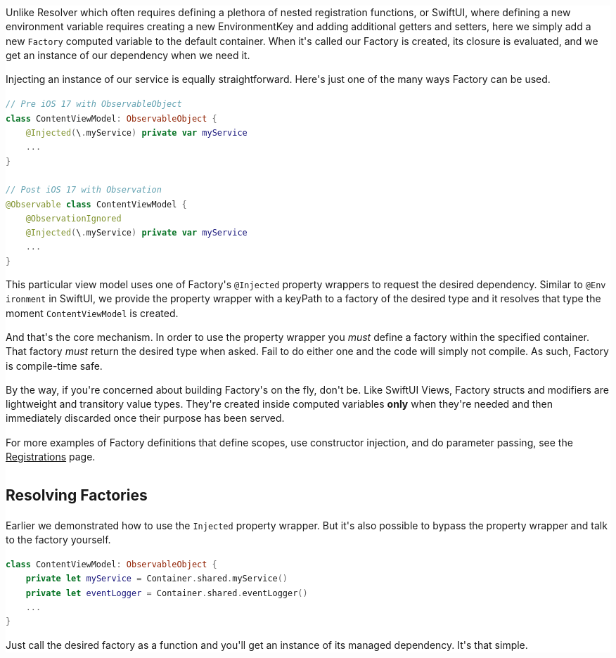 Unlike Resolver which often requires defining a plethora of nested registration functions, or SwiftUI, where defining a new environment variable requires creating a new EnvironmentKey and adding additional getters and setters, here we simply add a new `Factory` computed variable to the default container. When it's called our Factory is created, its closure is evaluated, and we get an instance of our dependency when we need it. 

Injecting an instance of our service is equally straightforward. Here's just one of the many ways Factory can be used.

```swift
// Pre iOS 17 with ObservableObject
class ContentViewModel: ObservableObject {
    @Injected(\.myService) private var myService
    ...
}

// Post iOS 17 with Observation
@Observable class ContentViewModel {
    @ObservationIgnored
    @Injected(\.myService) private var myService
    ...
}
```
This particular view model uses one of Factory's `@Injected` property wrappers to request the desired dependency. Similar to `@Environment` in SwiftUI, we provide the property wrapper with a keyPath to a factory of the desired type and it resolves that type the moment `ContentViewModel` is created.

And that's the core mechanism. In order to use the property wrapper you *must* define a factory within the specified container. That factory *must* return the desired type when asked. Fail to do either one and the code will simply not compile. As such, Factory is compile-time safe.

By the way, if you're concerned about building Factory's on the fly, don't be. Like SwiftUI Views, Factory structs and modifiers are lightweight and transitory value types. They're created inside computed variables **only** when they're needed and then immediately discarded once their purpose has been served.

For more examples of Factory definitions that define scopes, use constructor injection, and do parameter passing, see the [Registrations](https://hmlongco.github.io/Factory/documentation/factorykit/registrations) page.

## Resolving Factories

Earlier we demonstrated how to use the ``Injected`` property wrapper. But it's also possible to bypass the property wrapper and talk to the factory yourself.

```swift
class ContentViewModel: ObservableObject {
    private let myService = Container.shared.myService()
    private let eventLogger = Container.shared.eventLogger()
    ...
}
```
Just call the desired factory as a function and you'll get an instance of its managed dependency. It's that simple.
